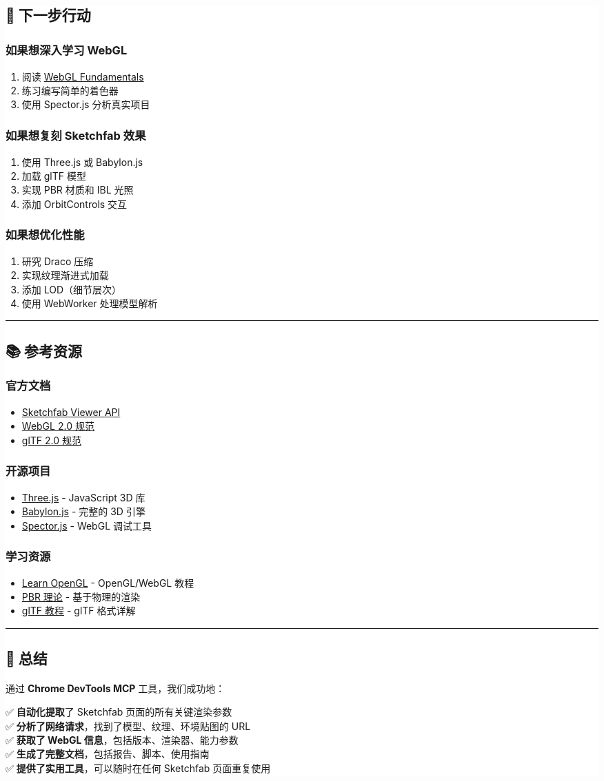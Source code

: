 
## 🚀 下一步行动

### 如果想深入学习 WebGL
1. 阅读 [WebGL Fundamentals](https://webglfundamentals.org/)
2. 练习编写简单的着色器
3. 使用 Spector.js 分析真实项目

### 如果想复刻 Sketchfab 效果
1. 使用 Three.js 或 Babylon.js
2. 加载 glTF 模型
3. 实现 PBR 材质和 IBL 光照
4. 添加 OrbitControls 交互

### 如果想优化性能
1. 研究 Draco 压缩
2. 实现纹理渐进式加载
3. 添加 LOD（细节层次）
4. 使用 WebWorker 处理模型解析

---

## 📚 参考资源

### 官方文档
- [Sketchfab Viewer API](https://sketchfab.com/developers/viewer)
- [WebGL 2.0 规范](https://www.khronos.org/registry/webgl/specs/latest/2.0/)
- [glTF 2.0 规范](https://github.com/KhronosGroup/glTF/blob/master/specification/2.0/README.md)

### 开源项目
- [Three.js](https://github.com/mrdoob/three.js/) - JavaScript 3D 库
- [Babylon.js](https://github.com/BabylonJS/Babylon.js) - 完整的 3D 引擎
- [Spector.js](https://github.com/BabylonJS/Spector.js) - WebGL 调试工具

### 学习资源
- [Learn OpenGL](https://learnopengl.com/) - OpenGL/WebGL 教程
- [PBR 理论](https://learnopengl.com/PBR/Theory) - 基于物理的渲染
- [glTF 教程](https://github.com/KhronosGroup/glTF-Tutorials) - glTF 格式详解

---

## 🎉 总结

通过 **Chrome DevTools MCP** 工具，我们成功地：

✅ **自动化提取**了 Sketchfab 页面的所有关键渲染参数  
✅ **分析了网络请求**，找到了模型、纹理、环境贴图的 URL  
✅ **获取了 WebGL 信息**，包括版本、渲染器、能力参数  
✅ **生成了完整文档**，包括报告、脚本、使用指南  
✅ **提供了实用工具**，可以随时在任何 Sketchfab 页面重复使用  

